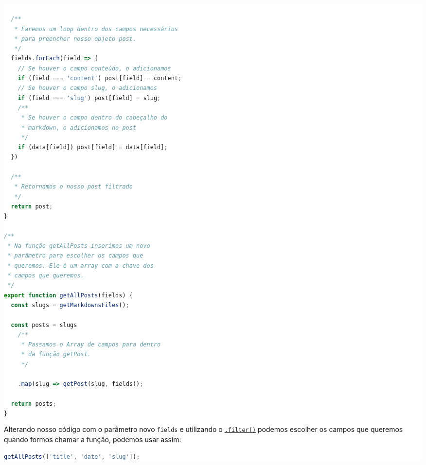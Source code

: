 ``` javascript

  /**
   * Faremos um loop dentro dos campos necessários
   * para preencher nosso objeto post.
   */
  fields.forEach(field => {
    // Se houver o campo conteúdo, o adicionamos
    if (field === 'content') post[field] = content;
    // Se houver o campo slug, o adicionamos
    if (field === 'slug') post[field] = slug;
    /**
     * Se houver o campo dentro do cabeçalho do
     * markdown, o adicionamos no post
     */
    if (data[field]) post[field] = data[field];
  })

  /**
   * Retornamos o nosso post filtrado
   */
  return post;
}

/**
 * Na função getAllPosts inserimos um novo
 * parâmetro para escolher os campos que
 * queremos. Ele é um array com a chave dos
 * campos que queremos.
 */
export function getAllPosts(fields) {
  const slugs = getMarkdownsFiles();
  
  const posts = slugs
    /**
     * Passamos o Array de campos para dentro
     * da função getPost.
     */
    
    .map(slug => getPost(slug, fields));

  return posts;
}
```

Alterando nosso código com o parâmetro novo `fields` e utilizando o [`.filter()`](https://developer.mozilla.org/en-US/docs/Web/JavaScript/Reference/Global_Objects/Array/filter "Documentação do .filter()") podemos escolher os campos que queremos quando formos chamar a função, podemos usar assim:

``` javascript
getAllPosts(['title', 'date', 'slug']);
```
